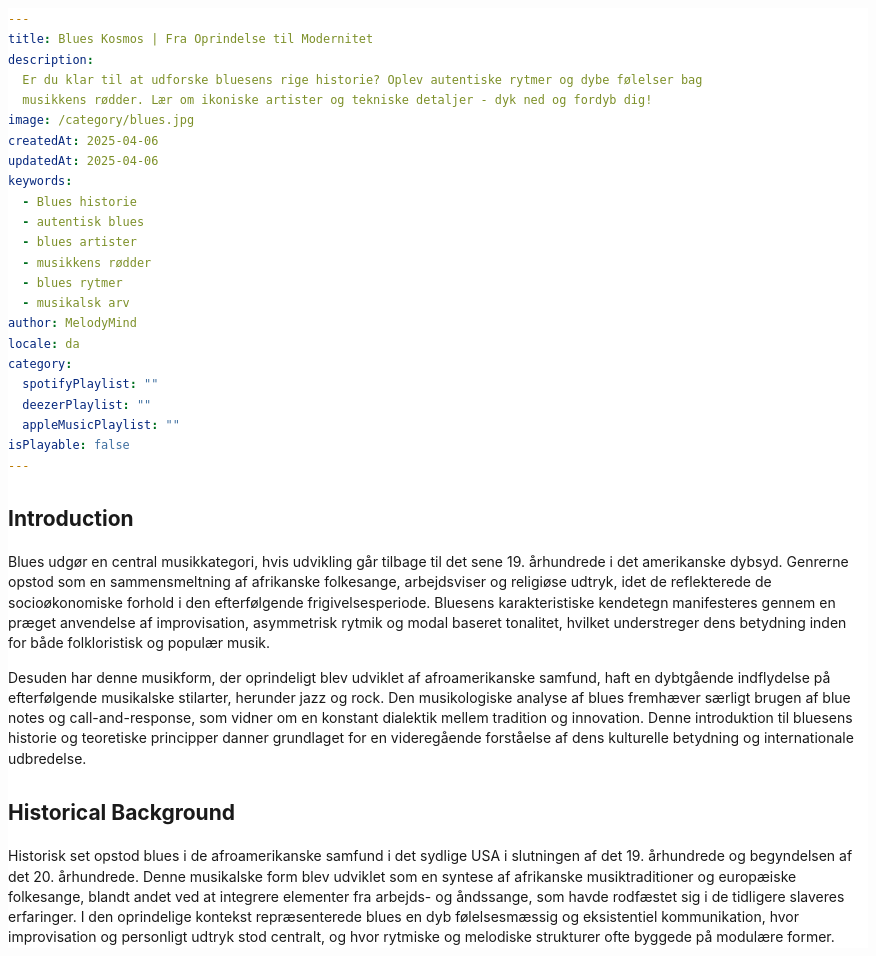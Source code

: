 ```yaml
---
title: Blues Kosmos | Fra Oprindelse til Modernitet
description:
  Er du klar til at udforske bluesens rige historie? Oplev autentiske rytmer og dybe følelser bag
  musikkens rødder. Lær om ikoniske artister og tekniske detaljer - dyk ned og fordyb dig!
image: /category/blues.jpg
createdAt: 2025-04-06
updatedAt: 2025-04-06
keywords:
  - Blues historie
  - autentisk blues
  - blues artister
  - musikkens rødder
  - blues rytmer
  - musikalsk arv
author: MelodyMind
locale: da
category:
  spotifyPlaylist: ""
  deezerPlaylist: ""
  appleMusicPlaylist: ""
isPlayable: false
---
```


## Introduction

Blues udgør en central musikkategori, hvis udvikling går tilbage til det sene 19. århundrede i det
amerikanske dybsyd. Genrerne opstod som en sammensmeltning af afrikanske folkesange, arbejdsviser og
religiøse udtryk, idet de reflekterede de socioøkonomiske forhold i den efterfølgende
frigivelsesperiode. Bluesens karakteristiske kendetegn manifesteres gennem en præget anvendelse af
improvisation, asymmetrisk rytmik og modal baseret tonalitet, hvilket understreger dens betydning
inden for både folkloristisk og populær musik.

Desuden har denne musikform, der oprindeligt blev udviklet af afroamerikanske samfund, haft en
dybtgående indflydelse på efterfølgende musikalske stilarter, herunder jazz og rock. Den
musikologiske analyse af blues fremhæver særligt brugen af blue notes og call-and-response, som
vidner om en konstant dialektik mellem tradition og innovation. Denne introduktion til bluesens
historie og teoretiske principper danner grundlaget for en videregående forståelse af dens
kulturelle betydning og internationale udbredelse.

## Historical Background

Historisk set opstod blues i de afroamerikanske samfund i det sydlige USA i slutningen af det 19.
århundrede og begyndelsen af det 20. århundrede. Denne musikalske form blev udviklet som en syntese
af afrikanske musiktraditioner og europæiske folkesange, blandt andet ved at integrere elementer fra
arbejds- og åndssange, som havde rodfæstet sig i de tidligere slaveres erfaringer. I den oprindelige
kontekst repræsenterede blues en dyb følelsesmæssig og eksistentiel kommunikation, hvor
improvisation og personligt udtryk stod centralt, og hvor rytmiske og melodiske strukturer ofte
byggede på modulære former.
